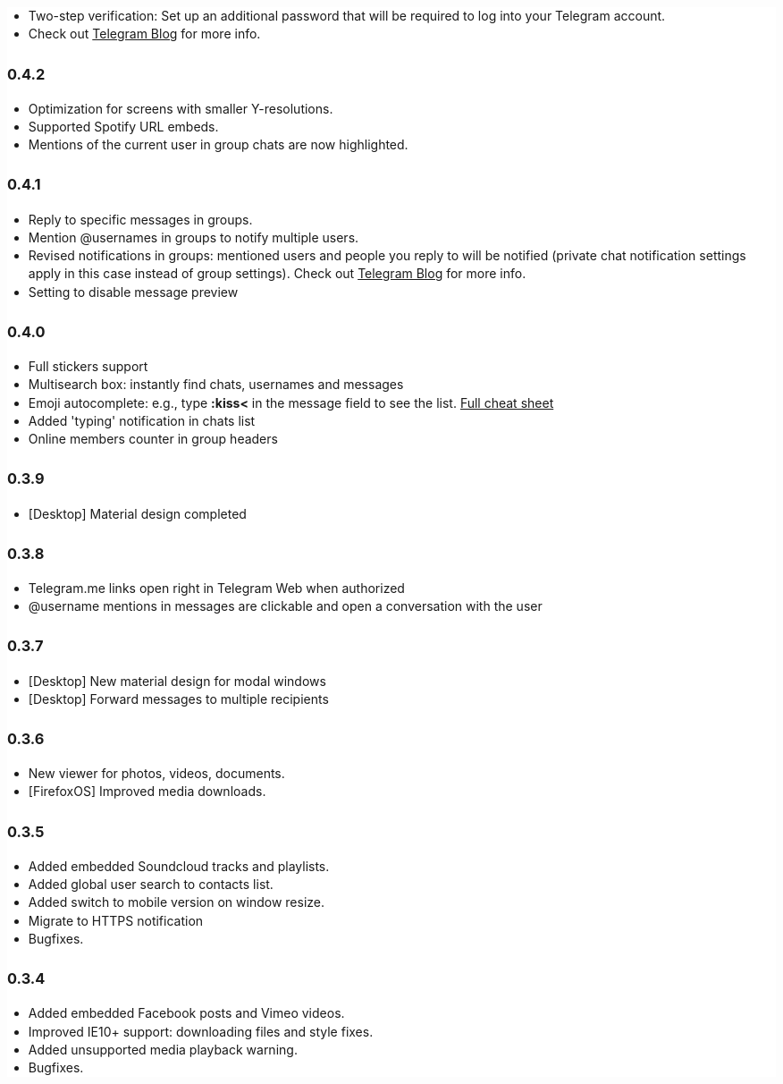 * Two-step verification:
  Set up an additional password that will be required to log into your Telegram account.
* Check out [Telegram Blog](https://telegram.org/blog/sessions-and-2-step-verification) for more info.

### 0.4.2
* Optimization for screens with smaller Y-resolutions.
* Supported Spotify URL embeds.
* Mentions of the current user in group chats are now highlighted.

### 0.4.1
* Reply to specific messages in groups.
* Mention @usernames in groups to notify multiple users.
* Revised notifications in groups: mentioned users and people you reply to will be notified (private chat notification settings apply in this case instead of group settings). Check out <a href="https://telegram.org/blog/replies-mentions-hashtags" target="_blank">Telegram Blog</a> for more info.
* Setting to disable message preview

### 0.4.0
* Full stickers support
* Multisearch box: instantly find chats, usernames and messages
* Emoji autocomplete: e.g., type **:kiss<** in the message field to see the list. [Full cheat sheet](http://www.emoji-cheat-sheet.com/)
* Added 'typing' notification in chats list
* Online members counter in group headers

### 0.3.9
* [Desktop] Material design completed

### 0.3.8
* Telegram.me links open right in Telegram Web when authorized
* @username mentions in messages are clickable and open a conversation with the user

### 0.3.7
* [Desktop] New material design for modal windows
* [Desktop] Forward messages to multiple recipients

### 0.3.6
* New viewer for photos, videos, documents.
* [FirefoxOS] Improved media downloads.

### 0.3.5
* Added embedded Soundcloud tracks and playlists.
* Added global user search to contacts list.
* Added switch to mobile version on window resize.
* Migrate to HTTPS notification
* Bugfixes.

### 0.3.4
* Added embedded Facebook posts and Vimeo videos.
* Improved IE10+ support: downloading files and style fixes.
* Added unsupported media playback warning.
* Bugfixes.
